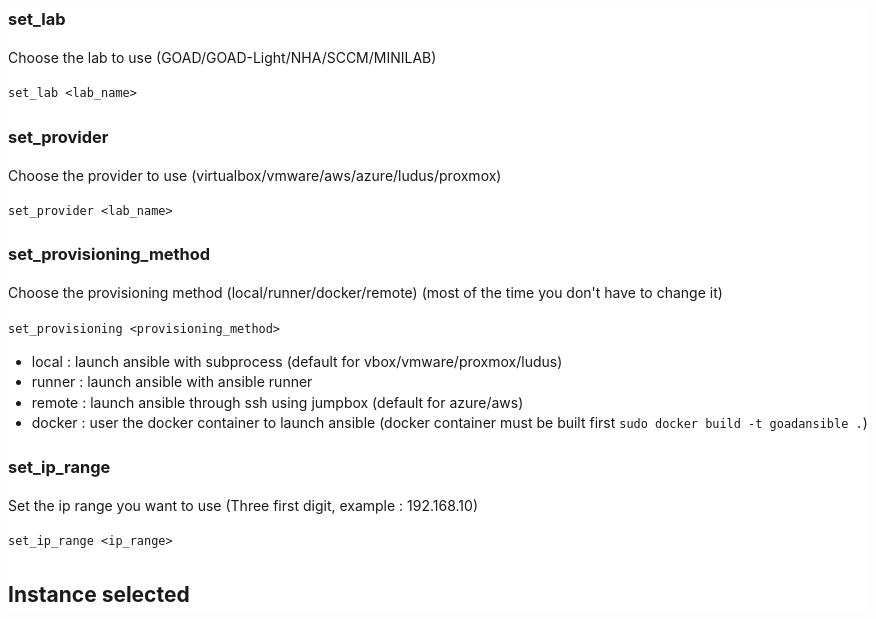 
### set_lab

Choose the lab to use (GOAD/GOAD-Light/NHA/SCCM/MINILAB)

```
set_lab <lab_name>
```

### set_provider

Choose the provider to use (virtualbox/vmware/aws/azure/ludus/proxmox)

```
set_provider <lab_name>
```


### set_provisioning_method

Choose the provisioning method (local/runner/docker/remote) (most of the time you don't have to change it)

```
set_provisioning <provisioning_method>
```

- local : launch ansible with subprocess (default for vbox/vmware/proxmox/ludus)
- runner : launch ansible with ansible runner
- remote : launch ansible through ssh using jumpbox (default for azure/aws)
- docker : user the docker container to launch ansible (docker container must be built first `sudo docker build -t goadansible .`)

### set_ip_range

Set the ip range you want to use (Three first digit, example : 192.168.10)

```
set_ip_range <ip_range>
```


## Instance selected
